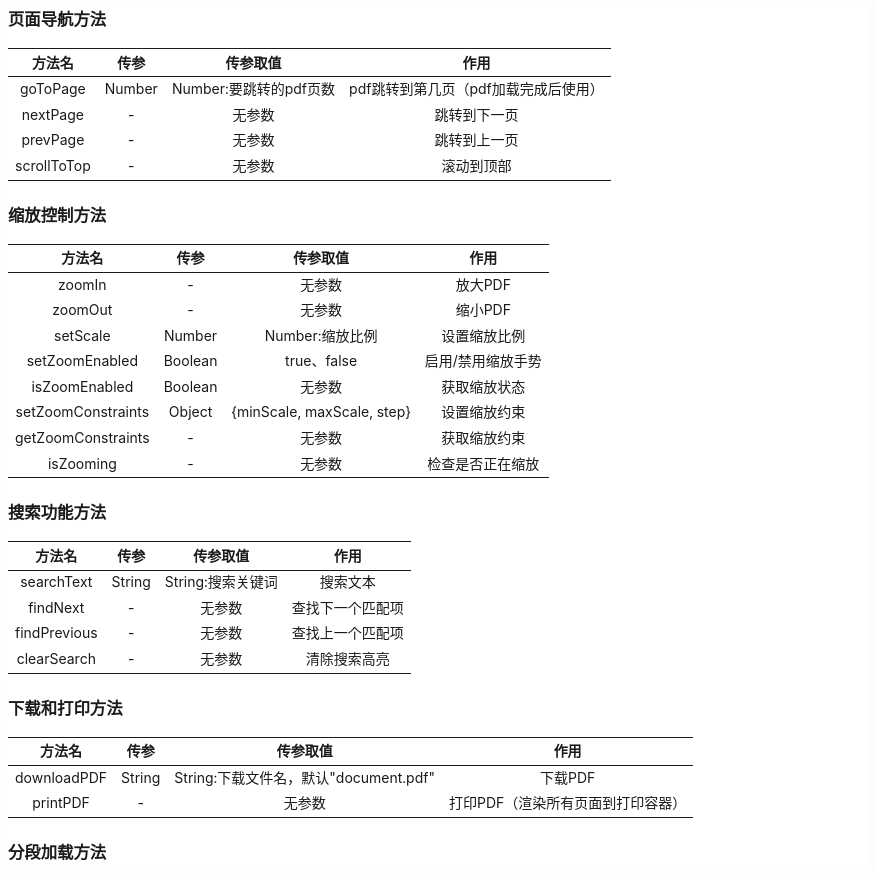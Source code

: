 ### 页面导航方法

|方法名			|传参				|传参取值															|作用											|
|:---:|:---:|:---:|:---:|
|goToPage		| Number			|Number:要跳转的pdf页数												|pdf跳转到第几页（pdf加载完成后使用）			|
|nextPage		| -				|无参数																|跳转到下一页									|
|prevPage		| -				|无参数																|跳转到上一页									|
|scrollToTop	| -				|无参数																|滚动到顶部										|

### 缩放控制方法

|方法名			|传参				|传参取值															|作用											|
|:---:|:---:|:---:|:---:|
|zoomIn			| -				|无参数																|放大PDF										|
|zoomOut		| -				|无参数																|缩小PDF										|
|setScale		| Number			|Number:缩放比例													|设置缩放比例									|
|setZoomEnabled	| Boolean			|true、false														|启用/禁用缩放手势								|
|isZoomEnabled	| Boolean			|无参数																|获取缩放状态									|
|setZoomConstraints| Object		|{minScale, maxScale, step}										|设置缩放约束									|
|getZoomConstraints| -				|无参数																|获取缩放约束									|
|isZooming		| -					|无参数																|检查是否正在缩放								|

### 搜索功能方法

|方法名			|传参				|传参取值															|作用											|
|:---:|:---:|:---:|:---:|
|searchText		| String			|String:搜索关键词													|搜索文本										|
|findNext		| -				|无参数																|查找下一个匹配项								|
|findPrevious	| -				|无参数																|查找上一个匹配项								|
|clearSearch	| -				|无参数																|清除搜索高亮									|

### 下载和打印方法

|方法名			|传参				|传参取值															|作用											|
|:---:|:---:|:---:|:---:|
|downloadPDF	| String			|String:下载文件名，默认"document.pdf"								|下载PDF										|
|printPDF		| -				|无参数																|打印PDF（渲染所有页面到打印容器）			|

### 分段加载方法
